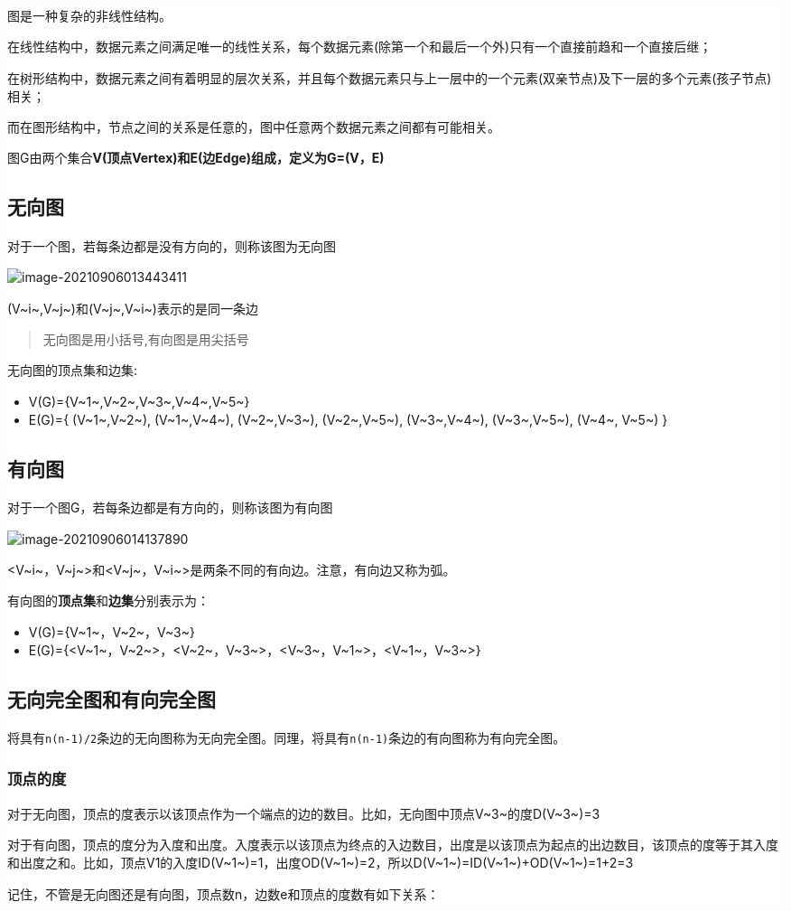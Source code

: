 图是一种复杂的非线性结构。

在线性结构中，数据元素之间满足唯一的线性关系，每个数据元素(除第一个和最后一个外)只有一个直接前趋和一个直接后继；

在树形结构中，数据元素之间有着明显的层次关系，并且每个数据元素只与上一层中的一个元素(双亲节点)及下一层的多个元素(孩子节点)相关；

而在图形结构中，节点之间的关系是任意的，图中任意两个数据元素之间都有可能相关。

图G由两个集合**V(顶点Vertex)**和**E(边Edge)**组成，定义为**G=(V，E)**

## 无向图

对于一个图，若每条边都是没有方向的，则称该图为无向图

![image-20210906013443411](/Users/lushengyang/Desktop/LSY/StudeyNotes/interview/image-20210906013443411.png)

(V~i~,V~j~)和(V~j~,V~i~)表示的是同一条边

> 无向图是用小括号,有向图是用尖括号

无向图的顶点集和边集:

- V(G)={V~1~,V~2~,V~3~,V~4~,V~5~}
- E(G)={ (V~1~,V~2~), (V~1~,V~4~), (V~2~,V~3~), (V~2~,V~5~), (V~3~,V~4~), (V~3~,V~5~), (V~4~, V~5~) }







## 有向图

对于一个图G，若每条边都是有方向的，则称该图为有向图

![image-20210906014137890](/Users/lushengyang/Desktop/LSY/StudeyNotes/interview/image-20210906014137890.png)

<V~i~，V~j~>和<V~j~，V~i~>是两条不同的有向边。注意，有向边又称为弧。

有向图的**顶点集**和**边集**分别表示为：

- V(G)={V~1~，V~2~，V~3~}
- E(G)={<V~1~，V~2~>，<V~2~，V~3~>，<V~3~，V~1~>，<V~1~，V~3~>}



## 无向完全图和有向完全图

将具有`n(n-1)/2`条边的无向图称为无向完全图。同理，将具有`n(n-1)`条边的有向图称为有向完全图。



### 顶点的度

对于无向图，顶点的度表示以该顶点作为一个端点的边的数目。比如，无向图中顶点V~3~的度D(V~3~)=3

对于有向图，顶点的度分为入度和出度。入度表示以该顶点为终点的入边数目，出度是以该顶点为起点的出边数目，该顶点的度等于其入度和出度之和。比如，顶点V1的入度ID(V~1~)=1，出度OD(V~1~)=2，所以D(V~1~)=ID(V~1~)+OD(V~1~)=1+2=3

记住，不管是无向图还是有向图，顶点数n，边数e和顶点的度数有如下关系：

